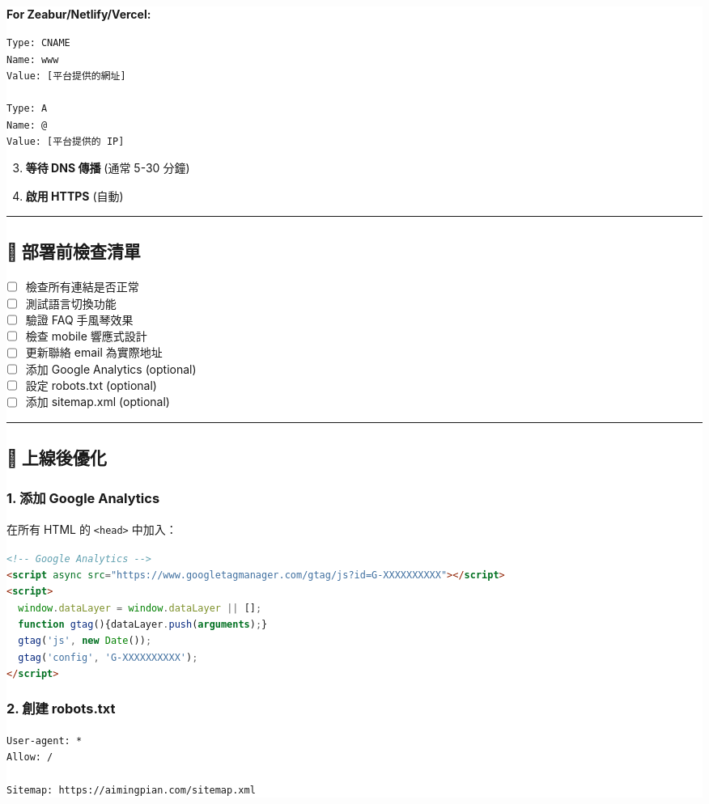    **For Zeabur/Netlify/Vercel:**
   ```
   Type: CNAME
   Name: www
   Value: [平台提供的網址]
   
   Type: A
   Name: @
   Value: [平台提供的 IP]
   ```

3. **等待 DNS 傳播** (通常 5-30 分鐘)

4. **啟用 HTTPS** (自動)

---

## 📝 部署前檢查清單

- [ ] 檢查所有連結是否正常
- [ ] 測試語言切換功能
- [ ] 驗證 FAQ 手風琴效果
- [ ] 檢查 mobile 響應式設計
- [ ] 更新聯絡 email 為實際地址
- [ ] 添加 Google Analytics (optional)
- [ ] 設定 robots.txt (optional)
- [ ] 添加 sitemap.xml (optional)

---

## 🔧 上線後優化

### 1. 添加 Google Analytics

在所有 HTML 的 `<head>` 中加入：
```html
<!-- Google Analytics -->
<script async src="https://www.googletagmanager.com/gtag/js?id=G-XXXXXXXXXX"></script>
<script>
  window.dataLayer = window.dataLayer || [];
  function gtag(){dataLayer.push(arguments);}
  gtag('js', new Date());
  gtag('config', 'G-XXXXXXXXXX');
</script>
```

### 2. 創建 robots.txt

```
User-agent: *
Allow: /

Sitemap: https://aimingpian.com/sitemap.xml
```
